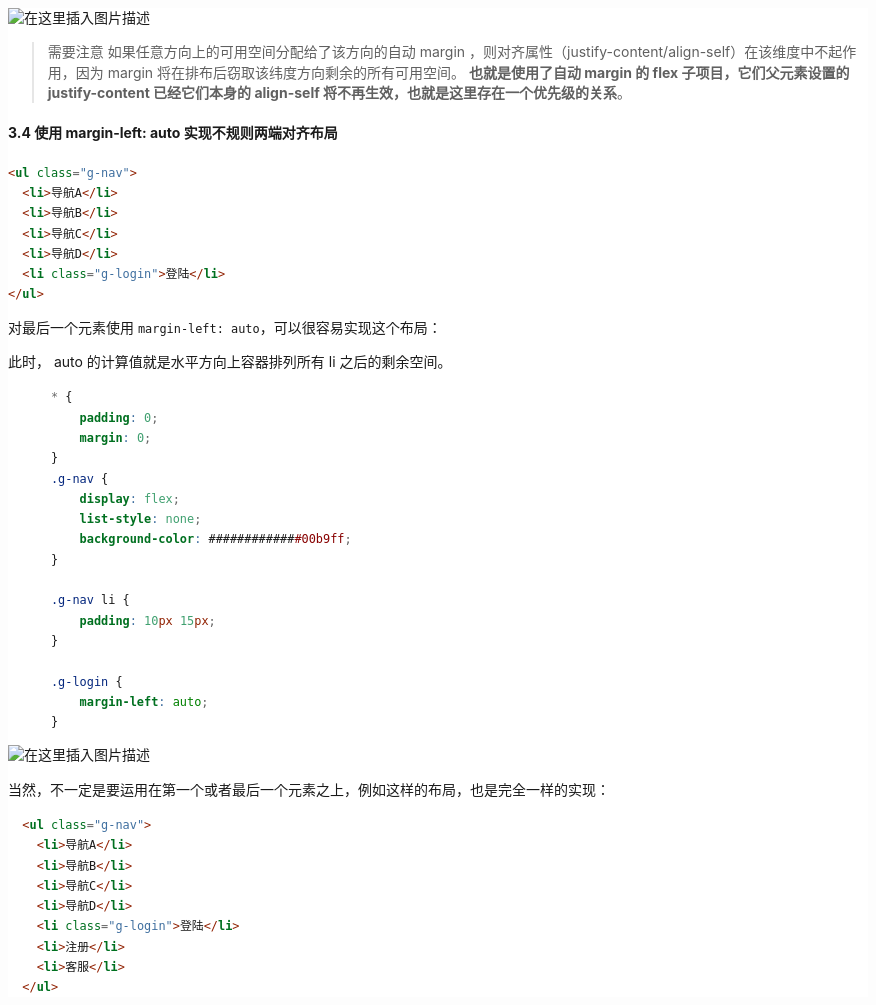 ![在这里插入图片描述](https://img-blog.csdnimg.cn/11723500212749cbab1008ee37707c1d.png?x-oss-process=image/watermark,type_d3F5LXplbmhlaQ,shadow_50,text_Q1NETiBAeGltaW5neA==,size_20,color_FFFFFF,t_70,g_se,x_16)

> 需要注意
> 如果任意方向上的可用空间分配给了该方向的自动 margin ，则对齐属性（justify-content/align-self）在该维度中不起作用，因为 margin 将在排布后窃取该纬度方向剩余的所有可用空间。
> **也就是使用了自动 margin 的 flex 子项目，它们父元素设置的 justify-content 已经它们本身的 align-self 将不再生效，也就是这里存在一个优先级的关系**。

#### 3.4 使用 margin-left: auto 实现不规则两端对齐布局

```html
<ul class="g-nav">
  <li>导航A</li>
  <li>导航B</li>
  <li>导航C</li>
  <li>导航D</li>
  <li class="g-login">登陆</li>
</ul>
```

对最后一个元素使用 `margin-left: auto`，可以很容易实现这个布局：

此时， auto 的计算值就是水平方向上容器排列所有 li 之后的剩余空间。

```css
      * {
          padding: 0;
          margin: 0;
      }
      .g-nav {
          display: flex;
          list-style: none;
          background-color: #############00b9ff;
      }

      .g-nav li {
          padding: 10px 15px;
      }

      .g-login {
          margin-left: auto;
      }
```

![在这里插入图片描述](https://img-blog.csdnimg.cn/73e778ff07c14975b6bfe7a70afe88ec.png?x-oss-process=image/watermark,type_d3F5LXplbmhlaQ,shadow_50,text_Q1NETiBAeGltaW5neA==,size_20,color_FFFFFF,t_70,g_se,x_16)

当然，不一定是要运用在第一个或者最后一个元素之上，例如这样的布局，也是完全一样的实现：

```html
  <ul class="g-nav">
    <li>导航A</li>
    <li>导航B</li>
    <li>导航C</li>
    <li>导航D</li>
    <li class="g-login">登陆</li>
    <li>注册</li>
    <li>客服</li>
  </ul>
```
